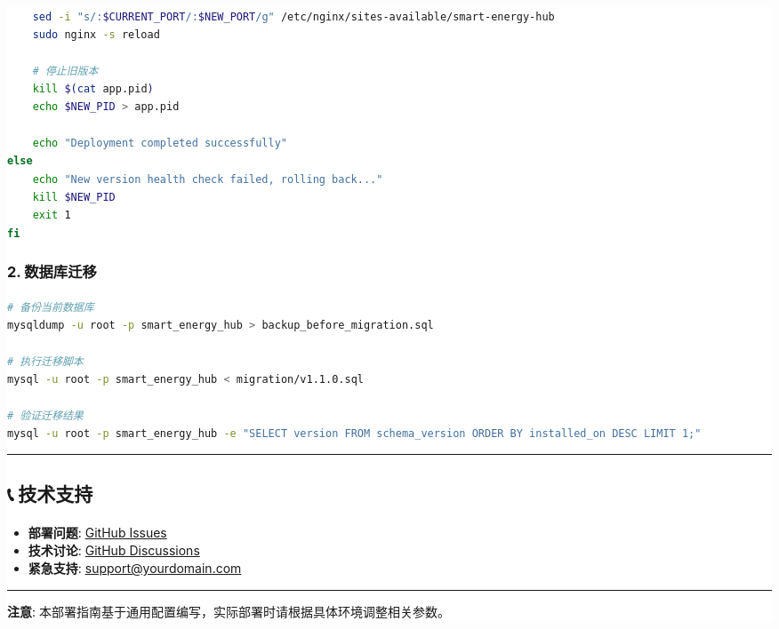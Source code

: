 ```bash
    sed -i "s/:$CURRENT_PORT/:$NEW_PORT/g" /etc/nginx/sites-available/smart-energy-hub
    sudo nginx -s reload
    
    # 停止旧版本
    kill $(cat app.pid)
    echo $NEW_PID > app.pid
    
    echo "Deployment completed successfully"
else
    echo "New version health check failed, rolling back..."
    kill $NEW_PID
    exit 1
fi
```

### 2. 数据库迁移

```bash
# 备份当前数据库
mysqldump -u root -p smart_energy_hub > backup_before_migration.sql

# 执行迁移脚本
mysql -u root -p smart_energy_hub < migration/v1.1.0.sql

# 验证迁移结果
mysql -u root -p smart_energy_hub -e "SELECT version FROM schema_version ORDER BY installed_on DESC LIMIT 1;"
```

---

## 📞 技术支持

- **部署问题**: [GitHub Issues](https://github.com/your-username/smart-energy-hub/issues)
- **技术讨论**: [GitHub Discussions](https://github.com/your-username/smart-energy-hub/discussions)
- **紧急支持**: support@yourdomain.com

---

**注意**: 本部署指南基于通用配置编写，实际部署时请根据具体环境调整相关参数。